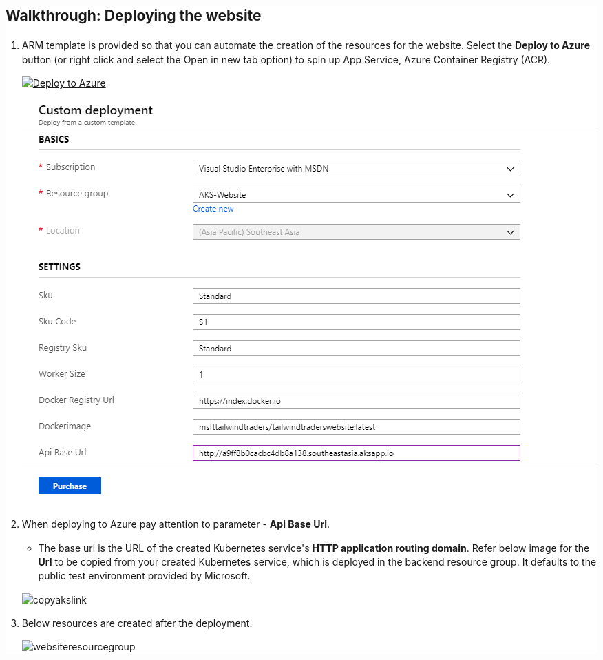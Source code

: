 ## Walkthrough: Deploying the website

1. ARM template is provided so that you can automate the creation of the resources for the website. Select the **Deploy to Azure** button (or right click and select the Open in new tab option) to spin up App Service, Azure Container Registry (ACR).

    [![Deploy to Azure](Images/deploy-to-azure.png)](https://portal.azure.com/#create/Microsoft.Template/uri/https%3A%2F%2Fraw.githubusercontent.com%2FMicrosoft%2FTailwindTraders-Website%2Fmaster%2FDeploy%2Fdeployment.json)

    ![customtemplate2](Images/customtemplate3.png)

1. When deploying to Azure pay attention to parameter - **Api Base Url**.

    - The base url is the URL of the created Kubernetes service's **HTTP application routing domain**. Refer below image for the **Url** to be copied from your created Kubernetes service, which is deployed in the backend resource group. It defaults to the public test environment provided by Microsoft.

    ![copyakslink](Images/copyakslink.png)

1. Below resources are created after the deployment.

    ![websiteresourcegroup](Images/websiteresourcegroup.png)
